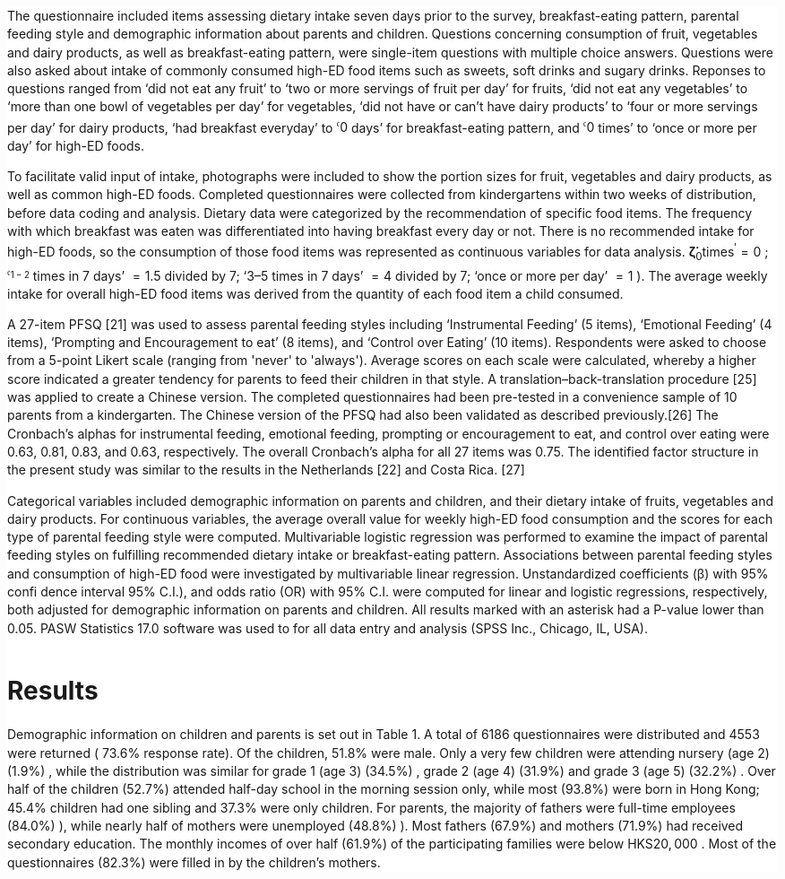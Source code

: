 The questionnaire included items assessing dietary intake seven days prior to the survey, breakfast-eating pattern, parental feeding style and demographic information about parents and children. Questions concerning consumption of fruit, vegetables and dairy products, as well as breakfast-eating pattern, were single-item questions with multiple choice answers. Questions were also asked about intake of commonly consumed high-ED food items such as sweets, soft drinks and sugary drinks. Reponses to questions ranged from ‘did not eat any fruit’ to ‘two or more servings of fruit per day’ for fruits, ‘did not eat any vegetables’ to ‘more than one bowl of vegetables per day’ for vegetables, ‘did not have or can’t have dairy products’ to ‘four or more servings per day’ for dairy products, ‘had breakfast everyday’ to $^ { \mathfrak { c } } 0$ days’ for breakfast-eating pattern, and $^ { \mathfrak { c } } 0$ times’ to ‘once or more per day’ for high-ED foods.

To facilitate valid input of intake, photographs were included to show the portion sizes for fruit, vegetables and dairy products, as well as common high-ED foods. Completed questionnaires were collected from kindergartens within two weeks of distribution, before data coding and analysis. Dietary data were categorized by the recommendation of specific food items. The frequency with which breakfast was eaten was differentiated into having breakfast every day or not. There is no recommended intake for high-ED foods, so the consumption of those food items was represented as continuous variables for data analysis. $\mathbf { \dot { \zeta } } _ { 0 } \mathrm { t i m e s } ^ { \prime } = 0$ ; $^ { \mathfrak { c } _ { 1 - 2 } }$ times in 7 days’ $= 1 . 5$ divided by 7; ‘3–5 times in 7 days’ $= 4$ divided by 7; ‘once or more per day’ $= 1$ ). The average weekly intake for overall high-ED food items was derived from the quantity of each food item a child consumed.

A 27-item PFSQ [21] was used to assess parental feeding styles including ‘Instrumental Feeding’ (5 items), ‘Emotional Feeding’ (4 items), ‘Prompting and Encouragement to eat’ (8 items), and ‘Control over Eating’ (10 items). Respondents were asked to choose from a 5-point Likert scale (ranging from 'never' to 'always'). Average scores on each scale were calculated, whereby a higher score indicated a greater tendency for parents to feed their children in that style. A translation–back-translation procedure [25] was applied to create a Chinese version. The completed questionnaires had been pre-tested in a convenience sample of 10 parents from a kindergarten. The Chinese version of the PFSQ had also been validated as described previously.[26] The Cronbach’s alphas for instrumental feeding, emotional feeding, prompting or encouragement to eat, and control over eating were 0.63, 0.81, 0.83, and 0.63, respectively. The overall Cronbach’s alpha for all 27 items was 0.75. The identified factor structure in the present study was similar to the results in the Netherlands [22] and Costa Rica. [27]

Categorical variables included demographic information on parents and children, and their dietary intake of fruits, vegetables and dairy products. For continuous variables, the average overall value for weekly high-ED food consumption and the scores for each type of parental feeding style were computed. Multivariable logistic regression was performed to examine the impact of parental feeding styles on fulfilling recommended dietary intake or breakfast-eating pattern. Associations between parental feeding styles and consumption of high-ED food were investigated by multivariable linear regression. Unstandardized coefficients (β) with $9 5 \%$ confi dence interval $9 5 \%$ C.I.), and odds ratio (OR) with $9 5 \%$ C.I. were computed for linear and logistic regressions, respectively, both adjusted for demographic information on parents and children. All results marked with an asterisk had a P-value lower than 0.05. PASW Statistics 17.0 software was used to for all data entry and analysis (SPSS Inc., Chicago, $\mathrm { { I L } , }$ USA).

# Results

Demographic information on children and parents is set out in Table 1. A total of 6186 questionnaires were distributed and 4553 were returned ( $7 3 . 6 \%$ response rate). Of the children, $5 1 . 8 \%$ were male. Only a very few children were attending nursery (age 2) $( 1 . 9 \% )$ , while the distribution was similar for grade 1 (age 3) $( 3 4 . 5 \% )$ , grade 2 (age 4) $( 3 1 . 9 \% )$ and grade 3 (age 5) $( 3 2 . 2 \% )$ . Over half of the children $( 5 2 . 7 \% )$ attended half-day school in the morning session only, while most $( 9 3 . 8 \% )$ were born in Hong Kong; $4 5 . 4 \%$ children had one sibling and $3 7 . 3 \%$ were only children. For parents, the majority of fathers were full-time employees $( 8 4 . 0 \% )$ ), while nearly half of mothers were unemployed $( 4 8 . 8 \% )$ ). Most fathers $( 6 7 . 9 \% )$ and mothers $( 7 1 . 9 \% )$ had received secondary education. The monthly incomes of over half $\left( 6 1 . 9 \% \right)$ of the participating families were below $\mathrm { H K S } 2 0 { , } 0 0 0$ . Most of the questionnaires $( 8 2 . 3 \% )$ were filled in by the children’s mothers.

